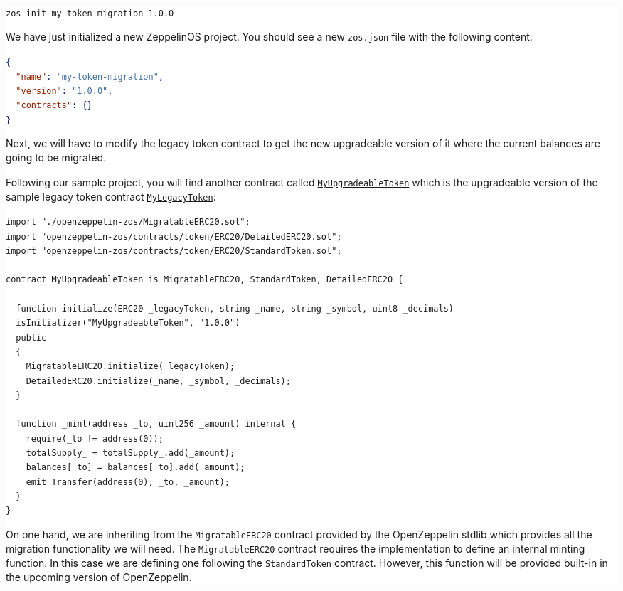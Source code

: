 ```sh
zos init my-token-migration 1.0.0
```

We have just initialized a new ZeppelinOS project. You should see a new `zos.json` file with the following content:

```json
{
  "name": "my-token-migration",
  "version": "1.0.0",
  "contracts": {}
}
``` 

Next, we will have to modify the legacy token contract to get the new upgradeable version of it where the current balances
are going to be migrated. 

Following our sample project, you will find another contract called [`MyUpgradeableToken`](https://github.com/zeppelinos/erc20-opt-in-onboarding/blob/master/contracts/MyUpgradeableToken.sol) 
which is the upgradeable version of the sample legacy token contract [`MyLegacyToken`](https://github.com/zeppelinos/erc20-opt-in-onboarding/blob/master/contracts/MyLegacyToken.sol):

```solidity
import "./openzeppelin-zos/MigratableERC20.sol";
import "openzeppelin-zos/contracts/token/ERC20/DetailedERC20.sol";
import "openzeppelin-zos/contracts/token/ERC20/StandardToken.sol";

contract MyUpgradeableToken is MigratableERC20, StandardToken, DetailedERC20 {

  function initialize(ERC20 _legacyToken, string _name, string _symbol, uint8 _decimals)
  isInitializer("MyUpgradeableToken", "1.0.0")
  public
  {
    MigratableERC20.initialize(_legacyToken);
    DetailedERC20.initialize(_name, _symbol, _decimals);
  }
  
  function _mint(address _to, uint256 _amount) internal {
    require(_to != address(0));
    totalSupply_ = totalSupply_.add(_amount);
    balances[_to] = balances[_to].add(_amount);
    emit Transfer(address(0), _to, _amount);
  }
}
```

On one hand, we are inheriting from the `MigratableERC20` contract provided by the OpenZeppelin stdlib which provides 
all the migration functionality we will need. The `MigratableERC20` contract requires the implementation to define an
internal minting function. In this case we are defining one following the `StandardToken` contract. However, this 
function will be provided built-in in the upcoming version of OpenZeppelin.     
